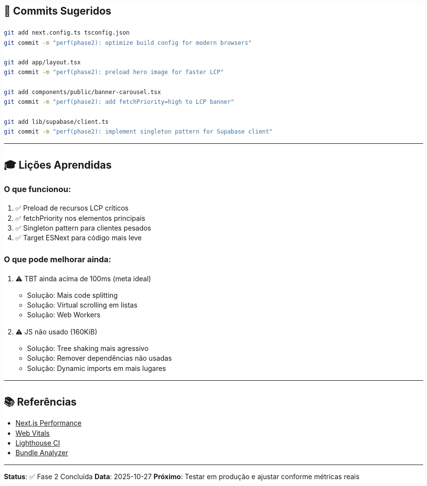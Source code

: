 ## 📝 **Commits Sugeridos**

```bash
git add next.config.ts tsconfig.json
git commit -m "perf(phase2): optimize build config for modern browsers"

git add app/layout.tsx
git commit -m "perf(phase2): preload hero image for faster LCP"

git add components/public/banner-carousel.tsx
git commit -m "perf(phase2): add fetchPriority=high to LCP banner"

git add lib/supabase/client.ts
git commit -m "perf(phase2): implement singleton pattern for Supabase client"
```

---

## 🎓 **Lições Aprendidas**

### **O que funcionou:**
1. ✅ Preload de recursos LCP críticos
2. ✅ fetchPriority nos elementos principais
3. ✅ Singleton pattern para clientes pesados
4. ✅ Target ESNext para código mais leve

### **O que pode melhorar ainda:**
1. ⚠️ TBT ainda acima de 100ms (meta ideal)
   - Solução: Mais code splitting
   - Solução: Virtual scrolling em listas
   - Solução: Web Workers

2. ⚠️ JS não usado (160KiB)
   - Solução: Tree shaking mais agressivo
   - Solução: Remover dependências não usadas
   - Solução: Dynamic imports em mais lugares

---

## 📚 **Referências**

- [Next.js Performance](https://nextjs.org/docs/app/building-your-application/optimizing)
- [Web Vitals](https://web.dev/vitals/)
- [Lighthouse CI](https://github.com/GoogleChrome/lighthouse-ci)
- [Bundle Analyzer](https://www.npmjs.com/package/@next/bundle-analyzer)

---

**Status**: ✅ Fase 2 Concluída
**Data**: 2025-10-27
**Próximo**: Testar em produção e ajustar conforme métricas reais
